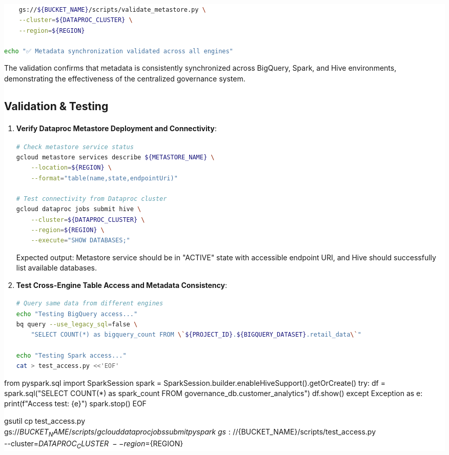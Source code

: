    ```bash
       gs://${BUCKET_NAME}/scripts/validate_metastore.py \
       --cluster=${DATAPROC_CLUSTER} \
       --region=${REGION}
   
   echo "✅ Metadata synchronization validated across all engines"
   ```

   The validation confirms that metadata is consistently synchronized across BigQuery, Spark, and Hive environments, demonstrating the effectiveness of the centralized governance system.

## Validation & Testing

1. **Verify Dataproc Metastore Deployment and Connectivity**:

   ```bash
   # Check metastore service status
   gcloud metastore services describe ${METASTORE_NAME} \
       --location=${REGION} \
       --format="table(name,state,endpointUri)"
   
   # Test connectivity from Dataproc cluster
   gcloud dataproc jobs submit hive \
       --cluster=${DATAPROC_CLUSTER} \
       --region=${REGION} \
       --execute="SHOW DATABASES;"
   ```

   Expected output: Metastore service should be in "ACTIVE" state with accessible endpoint URI, and Hive should successfully list available databases.

2. **Test Cross-Engine Table Access and Metadata Consistency**:

   ```bash
   # Query same data from different engines
   echo "Testing BigQuery access..."
   bq query --use_legacy_sql=false \
       "SELECT COUNT(*) as bigquery_count FROM \`${PROJECT_ID}.${BIGQUERY_DATASET}.retail_data\`"
   
   echo "Testing Spark access..."
   cat > test_access.py <<'EOF'
from pyspark.sql import SparkSession
spark = SparkSession.builder.enableHiveSupport().getOrCreate()
try:
    df = spark.sql("SELECT COUNT(*) as spark_count FROM governance_db.customer_analytics")
    df.show()
except Exception as e:
    print(f"Access test: {e}")
spark.stop()
EOF
   
   gsutil cp test_access.py gs://${BUCKET_NAME}/scripts/
   gcloud dataproc jobs submit pyspark \
       gs://${BUCKET_NAME}/scripts/test_access.py \
       --cluster=${DATAPROC_CLUSTER} \
       --region=${REGION}
   ```
